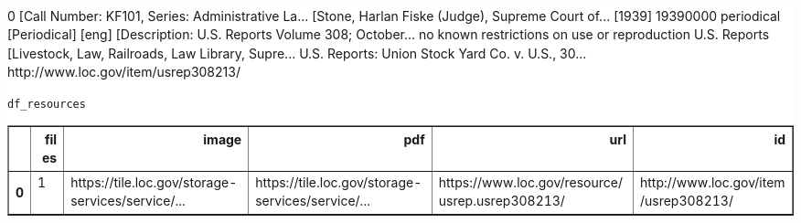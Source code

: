   <tbody>
    <tr>
      <th>0</th>
      <td>[Call Number: KF101, Series: Administrative La...</td>
      <td>[Stone, Harlan Fiske (Judge), Supreme Court of...</td>
      <td>[1939]</td>
      <td>19390000</td>
      <td>periodical</td>
      <td>[Periodical]</td>
      <td>[eng]</td>
      <td>[Description: U.S. Reports Volume 308; October...</td>
      <td>no known restrictions on use or reproduction</td>
      <td>U.S. Reports</td>
      <td>[Livestock, Law, Railroads, Law Library, Supre...</td>
      <td>U.S. Reports: Union Stock Yard Co. v. U.S., 30...</td>
      <td>http://www.loc.gov/item/usrep308213/</td>
    </tr>
  </tbody>
</table>
</div>




```python
df_resources
```




<div>
<style scoped>
    .dataframe tbody tr th:only-of-type {
        vertical-align: middle;
    }

    .dataframe tbody tr th {
        vertical-align: top;
    }

    .dataframe thead th {
        text-align: right;
    }
</style>
<table border="1" class="dataframe">
  <thead>
    <tr style="text-align: right;">
      <th></th>
      <th>files</th>
      <th>image</th>
      <th>pdf</th>
      <th>url</th>
      <th>id</th>
    </tr>
  </thead>
  <tbody>
    <tr>
      <th>0</th>
      <td>1</td>
      <td>https://tile.loc.gov/storage-services/service/...</td>
      <td>https://tile.loc.gov/storage-services/service/...</td>
      <td>https://www.loc.gov/resource/usrep.usrep308213/</td>
      <td>http://www.loc.gov/item/usrep308213/</td>
    </tr>
  </tbody>
</table>
</div>
